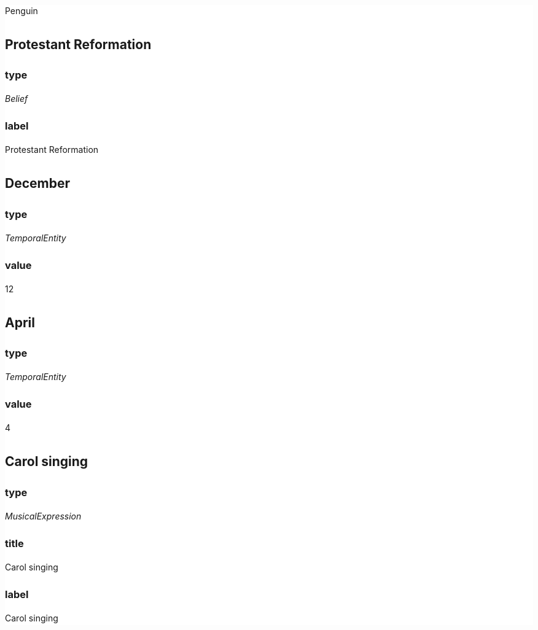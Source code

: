 
Penguin

## Protestant Reformation

### type


*Belief*

### label


Protestant Reformation

## December

### type


*TemporalEntity*

### value


12

## April

### type


*TemporalEntity*

### value


4

## Carol singing

### type


*MusicalExpression*

### title


Carol singing

### label


Carol singing

